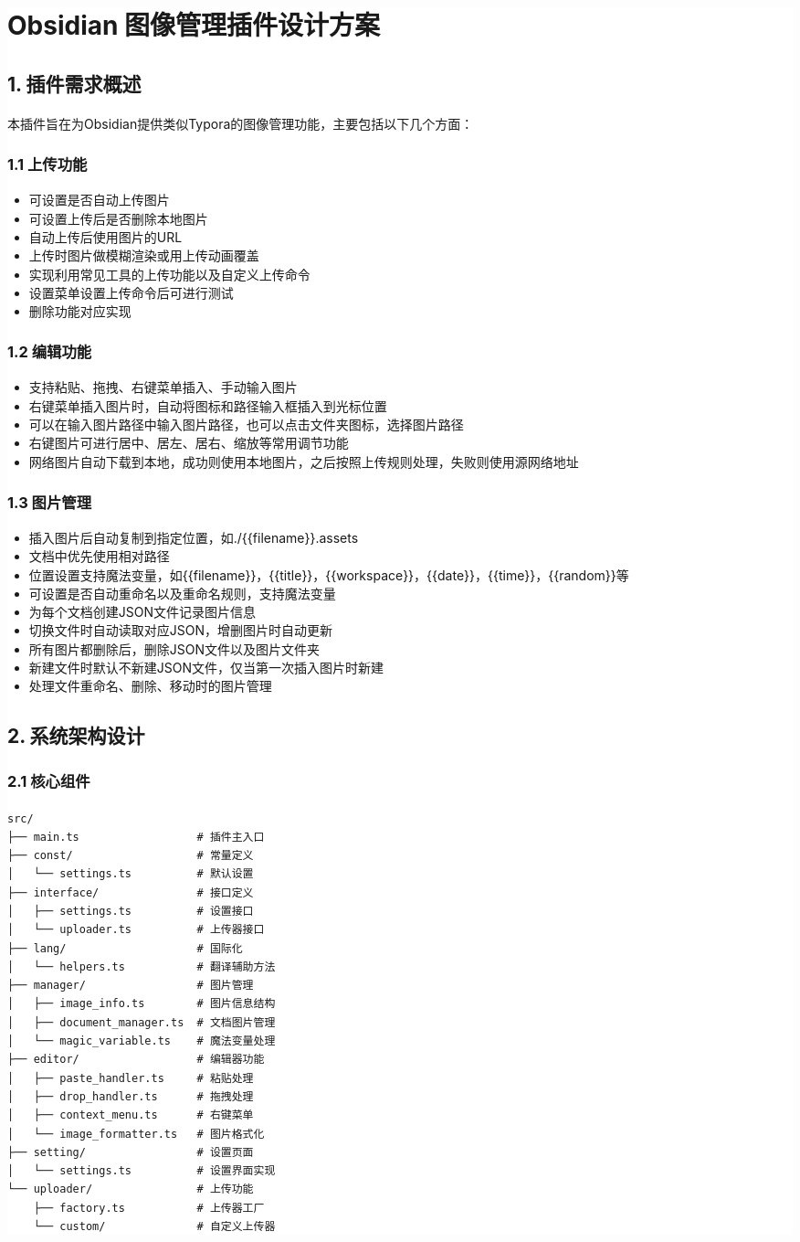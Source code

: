 # Obsidian 图像管理插件设计方案

## 1. 插件需求概述

本插件旨在为Obsidian提供类似Typora的图像管理功能，主要包括以下几个方面：

### 1.1 上传功能
- 可设置是否自动上传图片
- 可设置上传后是否删除本地图片
- 自动上传后使用图片的URL
- 上传时图片做模糊渲染或用上传动画覆盖
- 实现利用常见工具的上传功能以及自定义上传命令
- 设置菜单设置上传命令后可进行测试
- 删除功能对应实现

### 1.2 编辑功能
- 支持粘贴、拖拽、右键菜单插入、手动输入图片
- 右键菜单插入图片时，自动将图标和路径输入框插入到光标位置
- 可以在输入图片路径中输入图片路径，也可以点击文件夹图标，选择图片路径
- 右键图片可进行居中、居左、居右、缩放等常用调节功能
- 网络图片自动下载到本地，成功则使用本地图片，之后按照上传规则处理，失败则使用源网络地址

### 1.3 图片管理
- 插入图片后自动复制到指定位置，如./{{filename}}.assets
- 文档中优先使用相对路径
- 位置设置支持魔法变量，如{{filename}}，{{title}}，{{workspace}}，{{date}}，{{time}}，{{random}}等
- 可设置是否自动重命名以及重命名规则，支持魔法变量
- 为每个文档创建JSON文件记录图片信息
- 切换文件时自动读取对应JSON，增删图片时自动更新
- 所有图片都删除后，删除JSON文件以及图片文件夹
- 新建文件时默认不新建JSON文件，仅当第一次插入图片时新建
- 处理文件重命名、删除、移动时的图片管理

## 2. 系统架构设计

### 2.1 核心组件

```
src/
├── main.ts                  # 插件主入口
├── const/                   # 常量定义
│   └── settings.ts          # 默认设置
├── interface/               # 接口定义
│   ├── settings.ts          # 设置接口
│   └── uploader.ts          # 上传器接口
├── lang/                    # 国际化
│   └── helpers.ts           # 翻译辅助方法
├── manager/                 # 图片管理
│   ├── image_info.ts        # 图片信息结构
│   ├── document_manager.ts  # 文档图片管理
│   └── magic_variable.ts    # 魔法变量处理
├── editor/                  # 编辑器功能
│   ├── paste_handler.ts     # 粘贴处理
│   ├── drop_handler.ts      # 拖拽处理
│   ├── context_menu.ts      # 右键菜单
│   └── image_formatter.ts   # 图片格式化
├── setting/                 # 设置页面
│   └── settings.ts          # 设置界面实现
└── uploader/                # 上传功能
    ├── factory.ts           # 上传器工厂
    └── custom/              # 自定义上传器
```